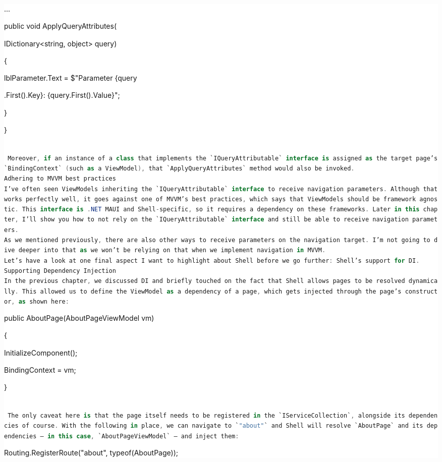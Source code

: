 ...

public void ApplyQueryAttributes(

IDictionary<string, object> query)

{

lblParameter.Text = $"Parameter {query

.First().Key}: {query.First().Value}";

}

}

```cs

 Moreover, if an instance of a class that implements the `IQueryAttributable` interface is assigned as the target page’s `BindingContext` (such as a ViewModel), that `ApplyQueryAttributes` method would also be invoked.
Adhering to MVVM best practices
I’ve often seen ViewModels inheriting the `IQueryAttributable` interface to receive navigation parameters. Although that works perfectly well, it goes against one of MVVM’s best practices, which says that ViewModels should be framework agnostic. This interface is .NET MAUI and Shell-specific, so it requires a dependency on these frameworks. Later in this chapter, I’ll show you how to not rely on the `IQueryAttributable` interface and still be able to receive navigation parameters.
As we mentioned previously, there are also other ways to receive parameters on the navigation target. I’m not going to dive deeper into that as we won’t be relying on that when we implement navigation in MVVM.
Let’s have a look at one final aspect I want to highlight about Shell before we go further: Shell’s support for DI.
Supporting Dependency Injection
In the previous chapter, we discussed DI and briefly touched on the fact that Shell allows pages to be resolved dynamically. This allowed us to define the ViewModel as a dependency of a page, which gets injected through the page’s constructor, as shown here:

```

public AboutPage(AboutPageViewModel vm)

{

InitializeComponent();

BindingContext = vm;

}

```cs

 The only caveat here is that the page itself needs to be registered in the `IServiceCollection`, alongside its dependencies of course. With the following in place, we can navigate to `"about"` and Shell will resolve `AboutPage` and its dependencies – in this case, `AboutPageViewModel` – and inject them:

```

Routing.RegisterRoute("about", typeof(AboutPage));
